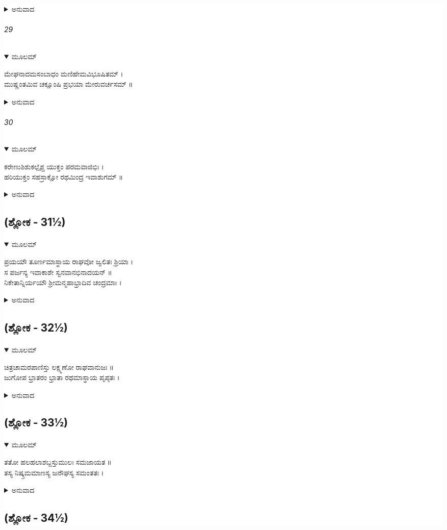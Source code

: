 <details><summary>ಅನುವಾದ</summary></details>

###### 29


<details open><summary>ಮೂಲಮ್</summary>

ಮೇಘನಾದಮಸಂಬಾಧಂ ಮಣಿಹೇಮವಿಭೂಷಿತಮ್ ।  
ಮುಷ್ಣಂತಮಿವ ಚಕ್ಷೂಂಷಿ ಪ್ರಭಯಾ ಮೇರುವರ್ಚಸಮ್ ॥
</details>

<details><summary>ಅನುವಾದ</summary></details>

###### 30


<details open><summary>ಮೂಲಮ್</summary>

ಕರೇಣುಶಿಶುಕಲ್ಪೈಶ್ಚ ಯುಕ್ತಂ ಪರಮವಾಜಿಭಿಃ ।  
ಹರಿಯುಕ್ತಂ ಸಹಸ್ರಾಕ್ಷೋ ರಥಮಿಂದ್ರ ಇವಾಶುಗಮ್ ॥
</details>

<details><summary>ಅನುವಾದ</summary></details>

## (ಶ್ಲೋಕ - 31½)


<details open><summary>ಮೂಲಮ್</summary>

ಪ್ರಯಯೌ ತೂರ್ಣಮಾಸ್ಥಾಯ ರಾಘವೋ ಜ್ವಲಿತಃ ಶ್ರಿಯಾ ।  
ಸ ಪರ್ಜನ್ಯ ಇವಾಕಾಶೇ ಸ್ವನವಾನಭಿನಾದಯನ್ ॥  
ನಿಕೇತಾನ್ನಿರ್ಯಯೌ ಶ್ರೀಮನ್ಮಹಾಭ್ರಾದಿವ ಚಂದ್ರಮಾಃ ।
</details>

<details><summary>ಅನುವಾದ</summary></details>

## (ಶ್ಲೋಕ - 32½)


<details open><summary>ಮೂಲಮ್</summary>

ಚಿತ್ರಚಾಮರಪಾಣಿಸ್ತು ಲಕ್ಷ್ಮಣೋ ರಾಘವಾನುಜಃ ॥  
ಜುಗೋಪ ಭ್ರಾತರಂ ಭ್ರಾತಾ ರಥಮಾಸ್ಥಾಯ ಪೃಪ್ಠತಃ ।
</details>

<details><summary>ಅನುವಾದ</summary></details>

## (ಶ್ಲೋಕ - 33½)


<details open><summary>ಮೂಲಮ್</summary>

ತತೋ ಹಲಹಲಾಶಬ್ದಸ್ತುಮುಲಃ ಸಮಜಾಯತ ॥  
ತಸ್ಯ ನಿಷ್ಕ್ರಮಮಾಣಸ್ಯ ಜನೌಘಸ್ಯ ಸಮಂತತಃ ।
</details>

<details><summary>ಅನುವಾದ</summary></details>

## (ಶ್ಲೋಕ - 34½)
